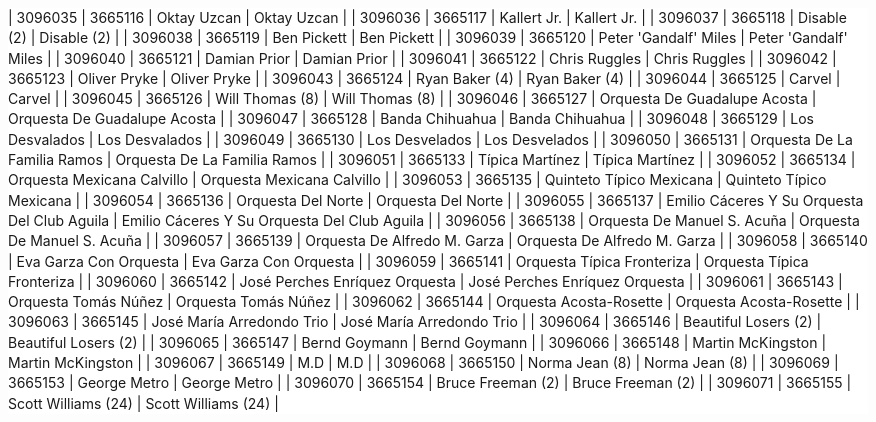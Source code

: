 | 3096035 | 3665116 | Oktay Uzcan | Oktay Uzcan |
| 3096036 | 3665117 | Kallert Jr. | Kallert Jr. |
| 3096037 | 3665118 | Disable (2) | Disable (2) |
| 3096038 | 3665119 | Ben Pickett | Ben Pickett |
| 3096039 | 3665120 | Peter 'Gandalf' Miles | Peter 'Gandalf' Miles |
| 3096040 | 3665121 | Damian Prior | Damian Prior |
| 3096041 | 3665122 | Chris Ruggles | Chris Ruggles |
| 3096042 | 3665123 | Oliver Pryke | Oliver Pryke |
| 3096043 | 3665124 | Ryan Baker (4) | Ryan Baker (4) |
| 3096044 | 3665125 | Carvel | Carvel |
| 3096045 | 3665126 | Will Thomas (8) | Will Thomas (8) |
| 3096046 | 3665127 | Orquesta De Guadalupe Acosta | Orquesta De Guadalupe Acosta |
| 3096047 | 3665128 | Banda Chihuahua | Banda Chihuahua |
| 3096048 | 3665129 | Los Desvalados | Los Desvalados |
| 3096049 | 3665130 | Los Desvelados | Los Desvelados |
| 3096050 | 3665131 | Orquesta De La Familia Ramos | Orquesta De La Familia Ramos |
| 3096051 | 3665133 | Típica Martínez | Típica Martínez |
| 3096052 | 3665134 | Orquesta Mexicana Calvillo | Orquesta Mexicana Calvillo |
| 3096053 | 3665135 | Quinteto Típico Mexicana | Quinteto Típico Mexicana |
| 3096054 | 3665136 | Orquesta Del Norte | Orquesta Del Norte |
| 3096055 | 3665137 | Emilio Cáceres Y Su Orquesta Del Club Aguila | Emilio Cáceres Y Su Orquesta Del Club Aguila |
| 3096056 | 3665138 | Orquesta De Manuel S. Acuña | Orquesta De Manuel S. Acuña |
| 3096057 | 3665139 | Orquesta De Alfredo M. Garza | Orquesta De Alfredo M. Garza |
| 3096058 | 3665140 | Eva Garza Con Orquesta | Eva Garza Con Orquesta |
| 3096059 | 3665141 | Orquesta Típica Fronteriza | Orquesta Típica Fronteriza |
| 3096060 | 3665142 | José Perches Enríquez Orquesta | José Perches Enríquez Orquesta |
| 3096061 | 3665143 | Orquesta Tomás Núñez | Orquesta Tomás Núñez |
| 3096062 | 3665144 | Orquesta Acosta-Rosette | Orquesta Acosta-Rosette |
| 3096063 | 3665145 | José María Arredondo Trio | José María Arredondo Trio |
| 3096064 | 3665146 | Beautiful Losers (2) | Beautiful Losers (2) |
| 3096065 | 3665147 | Bernd Goymann | Bernd Goymann |
| 3096066 | 3665148 | Martin McKingston | Martin McKingston |
| 3096067 | 3665149 | M.D | M.D |
| 3096068 | 3665150 | Norma Jean (8) | Norma Jean (8) |
| 3096069 | 3665153 | George Metro | George Metro |
| 3096070 | 3665154 | Bruce Freeman (2) | Bruce Freeman (2) |
| 3096071 | 3665155 | Scott Williams (24) | Scott Williams (24) |